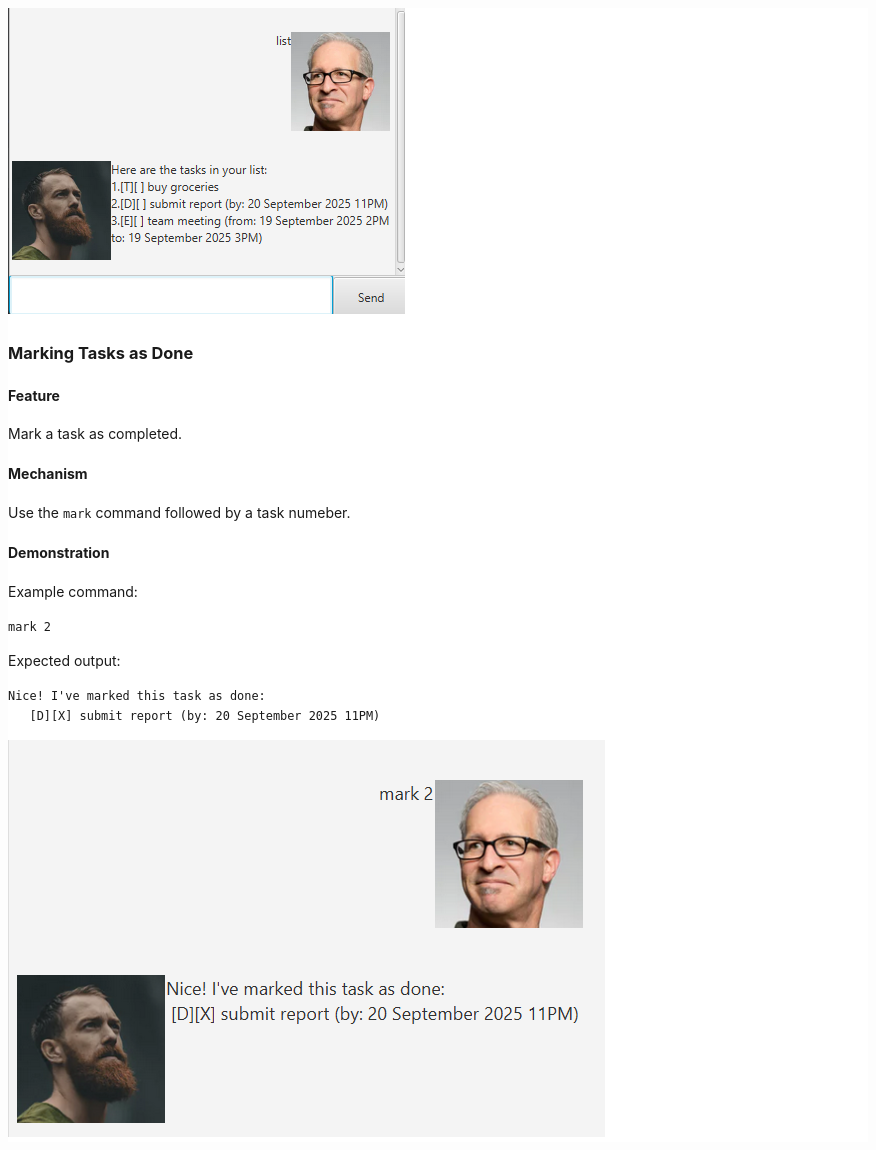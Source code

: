 ![Screenshot of Hawker Uncle](/data/images/ListDemonstration.png)

### Marking Tasks as Done
#### Feature
Mark a task as completed.
#### Mechanism
Use the `mark` command followed by a task numeber.
#### Demonstration
Example command:
```
mark 2
```
Expected output:
```
Nice! I've marked this task as done:
   [D][X] submit report (by: 20 September 2025 11PM)
```
![Screenshot of Hawker Uncle](/data/images/MarkDemonstration.png)
